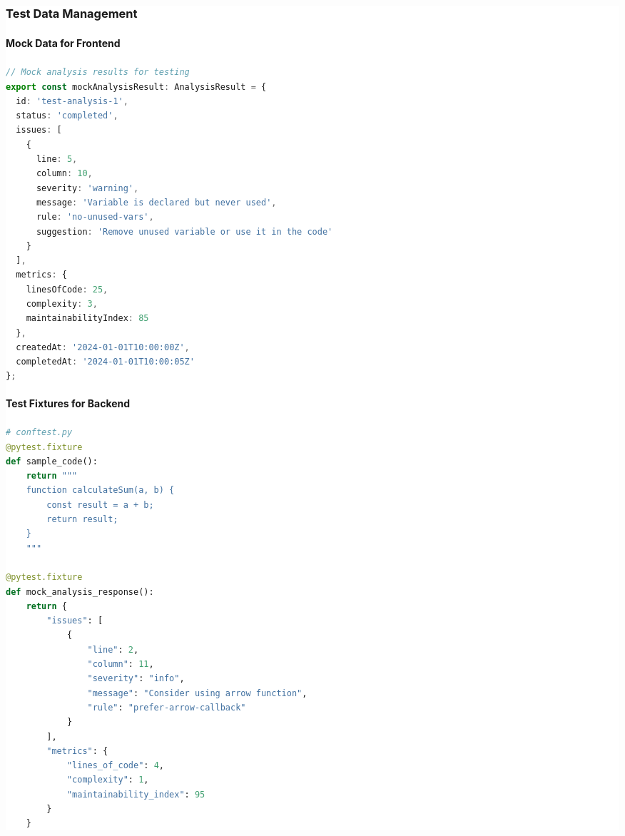 ### Test Data Management

#### Mock Data for Frontend
```typescript
// Mock analysis results for testing
export const mockAnalysisResult: AnalysisResult = {
  id: 'test-analysis-1',
  status: 'completed',
  issues: [
    {
      line: 5,
      column: 10,
      severity: 'warning',
      message: 'Variable is declared but never used',
      rule: 'no-unused-vars',
      suggestion: 'Remove unused variable or use it in the code'
    }
  ],
  metrics: {
    linesOfCode: 25,
    complexity: 3,
    maintainabilityIndex: 85
  },
  createdAt: '2024-01-01T10:00:00Z',
  completedAt: '2024-01-01T10:00:05Z'
};
```

#### Test Fixtures for Backend
```python
# conftest.py
@pytest.fixture
def sample_code():
    return """
    function calculateSum(a, b) {
        const result = a + b;
        return result;
    }
    """

@pytest.fixture
def mock_analysis_response():
    return {
        "issues": [
            {
                "line": 2,
                "column": 11,
                "severity": "info",
                "message": "Consider using arrow function",
                "rule": "prefer-arrow-callback"
            }
        ],
        "metrics": {
            "lines_of_code": 4,
            "complexity": 1,
            "maintainability_index": 95
        }
    }
```